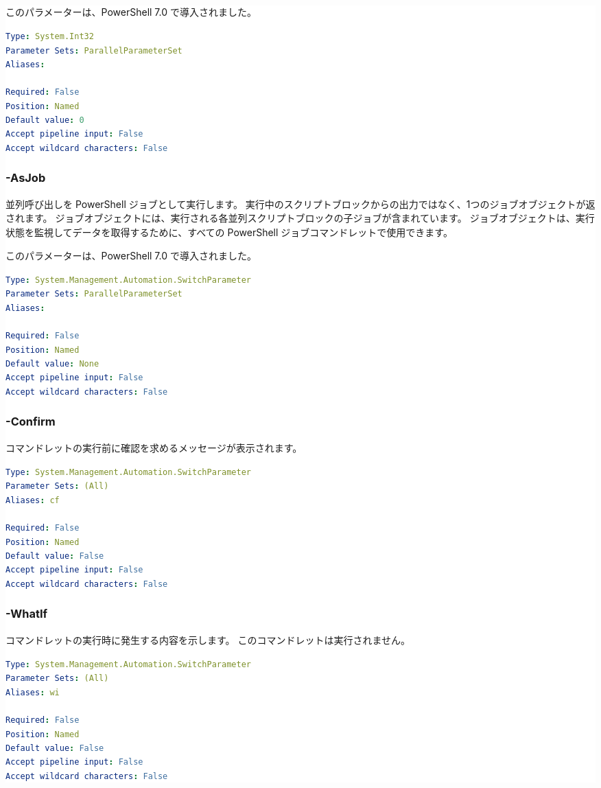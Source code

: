 このパラメーターは、PowerShell 7.0 で導入されました。

```yaml
Type: System.Int32
Parameter Sets: ParallelParameterSet
Aliases:

Required: False
Position: Named
Default value: 0
Accept pipeline input: False
Accept wildcard characters: False
```

### -AsJob

並列呼び出しを PowerShell ジョブとして実行します。 実行中のスクリプトブロックからの出力ではなく、1つのジョブオブジェクトが返されます。 ジョブオブジェクトには、実行される各並列スクリプトブロックの子ジョブが含まれています。 ジョブオブジェクトは、実行状態を監視してデータを取得するために、すべての PowerShell ジョブコマンドレットで使用できます。

このパラメーターは、PowerShell 7.0 で導入されました。

```yaml
Type: System.Management.Automation.SwitchParameter
Parameter Sets: ParallelParameterSet
Aliases:

Required: False
Position: Named
Default value: None
Accept pipeline input: False
Accept wildcard characters: False
```

### -Confirm

コマンドレットの実行前に確認を求めるメッセージが表示されます。

```yaml
Type: System.Management.Automation.SwitchParameter
Parameter Sets: (All)
Aliases: cf

Required: False
Position: Named
Default value: False
Accept pipeline input: False
Accept wildcard characters: False
```

### -WhatIf

コマンドレットの実行時に発生する内容を示します。 このコマンドレットは実行されません。

```yaml
Type: System.Management.Automation.SwitchParameter
Parameter Sets: (All)
Aliases: wi

Required: False
Position: Named
Default value: False
Accept pipeline input: False
Accept wildcard characters: False
```
